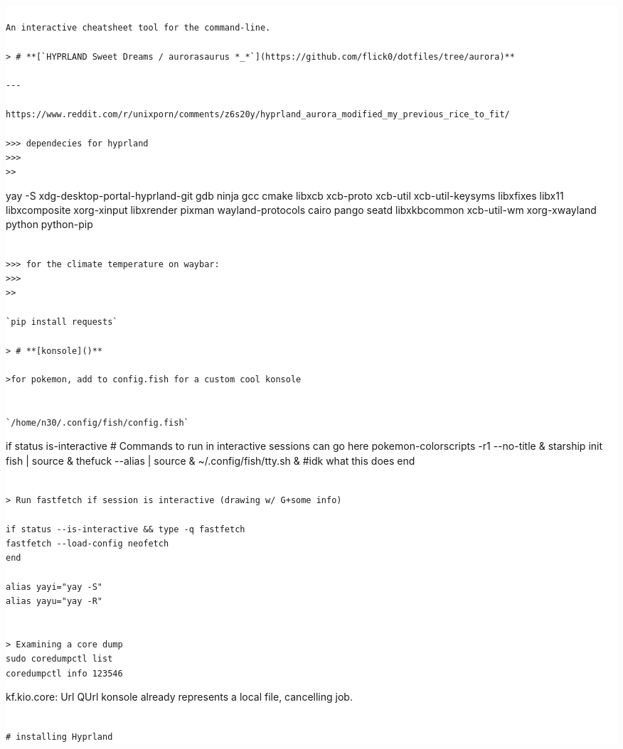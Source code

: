 ```

An interactive cheatsheet tool for the command-line.

> # **[`HYPRLAND Sweet Dreams / aurorasaurus *_*`](https://github.com/flick0/dotfiles/tree/aurora)**

---

https://www.reddit.com/r/unixporn/comments/z6s20y/hyprland_aurora_modified_my_previous_rice_to_fit/

>>> dependecies for hyprland
>>>
>>

```
yay -S xdg-desktop-portal-hyprland-git gdb ninja gcc cmake libxcb xcb-proto xcb-util xcb-util-keysyms libxfixes libx11 libxcomposite xorg-xinput libxrender pixman wayland-protocols cairo pango seatd libxkbcommon xcb-util-wm xorg-xwayland python python-pip
```

>>> for the climate temperature on waybar:
>>>
>>

`pip install requests`

> # **[konsole]()**

>for pokemon, add to config.fish for a custom cool konsole


`/home/n30/.config/fish/config.fish`

```
if status is-interactive
    # Commands to run in interactive sessions can go here
	pokemon-colorscripts -r1 --no-title &
	starship init fish | source &
	thefuck --alias | source &
 	~/.config/fish/tty.sh &  #idk what this does
end
```

> Run fastfetch if session is interactive (drawing w/ G+some info)

if status --is-interactive && type -q fastfetch
fastfetch --load-config neofetch
end

alias yayi="yay -S"
alias yayu="yay -R"


> Examining a core dump
sudo coredumpctl list
coredumpctl info 123546

```
kf.kio.core: Url QUrl konsole  already represents a local file, cancelling job.
```

# installing Hyprland
```